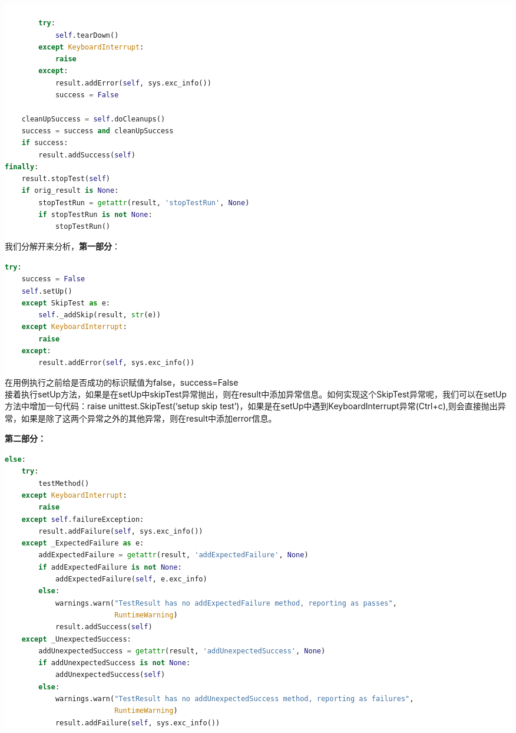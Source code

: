 ```python

        try:
            self.tearDown()
        except KeyboardInterrupt:
            raise
        except:
            result.addError(self, sys.exc_info())
            success = False

    cleanUpSuccess = self.doCleanups()
    success = success and cleanUpSuccess
    if success:
        result.addSuccess(self)
finally:
    result.stopTest(self)
    if orig_result is None:
        stopTestRun = getattr(result, 'stopTestRun', None)
        if stopTestRun is not None:
            stopTestRun()
```

我们分解开来分析，**第一部分**：

```python
try:
    success = False
    self.setUp()
    except SkipTest as e:
        self._addSkip(result, str(e))
    except KeyboardInterrupt:
        raise
    except:
        result.addError(self, sys.exc_info())
```

在用例执行之前给是否成功的标识赋值为false，success=False \
接着执行setUp方法，如果是在setUp中skipTest异常抛出，则在result中添加异常信息。如何实现这个SkipTest异常呢，我们可以在setUp方法中增加一句代码：raise unittest.SkipTest(‘setup skip test’)，如果是在setUp中遇到KeyboardInterrupt异常(Ctrl+c),则会直接抛出异常，如果是除了这两个异常之外的其他异常，则在result中添加error信息。

**第二部分：**

```python
else:
    try:
        testMethod()
    except KeyboardInterrupt:
        raise
    except self.failureException:
        result.addFailure(self, sys.exc_info())
    except _ExpectedFailure as e:
        addExpectedFailure = getattr(result, 'addExpectedFailure', None)
        if addExpectedFailure is not None:
            addExpectedFailure(self, e.exc_info)
        else:
            warnings.warn("TestResult has no addExpectedFailure method, reporting as passes",
                          RuntimeWarning)
            result.addSuccess(self)
    except _UnexpectedSuccess:
        addUnexpectedSuccess = getattr(result, 'addUnexpectedSuccess', None)
        if addUnexpectedSuccess is not None:
            addUnexpectedSuccess(self)
        else:
            warnings.warn("TestResult has no addUnexpectedSuccess method, reporting as failures",
                          RuntimeWarning)
            result.addFailure(self, sys.exc_info())
```